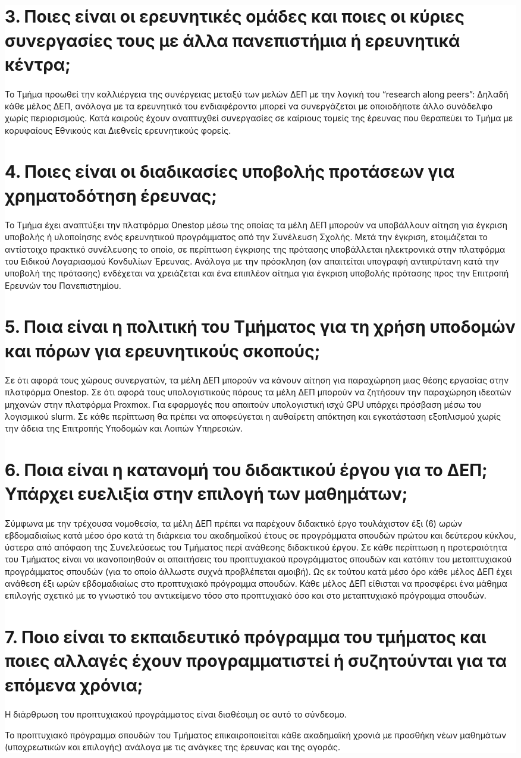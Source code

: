 # 3. Ποιες είναι οι ερευνητικές ομάδες και ποιες οι κύριες συνεργασίες τους με άλλα πανεπιστήμια ή ερευνητικά κέντρα;

Το Τμήμα προωθεί την καλλιέργεια της συνέργειας μεταξύ των μελών ΔΕΠ με την λογική του “research along peers”: Δηλαδή κάθε μέλος ΔΕΠ, ανάλογα με τα ερευνητικά του ενδιαφέροντα μπορεί να συνεργάζεται με οποιοδήποτε άλλο συνάδελφο χωρίς περιορισμούς. Κατά καιρούς έχουν αναπτυχθεί συνεργασίες σε καίριους τομείς της έρευνας που θεραπεύει το Τμήμα με κορυφαίους Εθνικούς και Διεθνείς ερευνητικούς φορείς.

# 4. Ποιες είναι οι διαδικασίες υποβολής προτάσεων για χρηματοδότηση έρευνας;

Το Τμήμα έχει αναπτύξει την πλατφόρμα Onestop μέσω της οποίας τα μέλη ΔΕΠ μπορούν να υποβάλλουν αίτηση για έγκριση υποβολής ή υλοποίησης ενός ερευνητικού προγράμματος από την Συνέλευση Σχολής. Μετά την έγκριση, ετοιμάζεται το αντίστοιχο πρακτικό συνέλευσης το οποίο, σε περίπτωση έγκρισης της πρότασης υποβάλλεται ηλεκτρονικά στην πλατφόρμα του Ειδικού Λογαριασμού Κονδυλίων Έρευνας. Ανάλογα με την πρόσκληση (αν απαιτείται υπογραφή αντιπρύτανη κατά την υποβολή της πρότασης) ενδέχεται να χρειάζεται και ένα επιπλέον αίτημα για έγκριση υποβολής πρότασης προς την Επιτροπή Ερευνών του Πανεπιστημίου.

# 5. Ποια είναι η πολιτική του Τμήματος για τη χρήση υποδομών και πόρων για ερευνητικούς σκοπούς;

Σε ότι αφορά τους χώρους συνεργατών, τα μέλη ΔΕΠ μπορούν να κάνουν αίτηση για παραχώρηση μιας θέσης εργασίας στην πλατφόρμα Onestop. Σε ότι αφορά τους υπολογιστικούς πόρους τα μέλη ΔΕΠ μπορούν να ζητήσουν την παραχώρηση ιδεατών μηχανών στην πλατφόρμα Proxmox. Για εφαρμογές που απαιτούν υπολογιστική ισχύ GPU υπάρχει πρόσβαση μέσω του λογισμικού slurm. Σε κάθε περίπτωση θα πρέπει να αποφεύγεται η αυθαίρετη απόκτηση και εγκατάσταση εξοπλισμού χωρίς την άδεια της Επιτροπής Υποδομών και Λοιπών Υπηρεσιών.

# 6. Ποια είναι η κατανομή του διδακτικού έργου για το ΔΕΠ; Υπάρχει ευελιξία στην επιλογή των μαθημάτων;

Σύμφωνα με την τρέχουσα νομοθεσία, τα μέλη ΔΕΠ πρέπει να παρέχουν διδακτικό έργο τουλάχιστον έξι (6) ωρών εβδομαδιαίως κατά μέσο όρο κατά τη διάρκεια του ακαδημαϊκού έτους σε προγράμματα σπουδών πρώτου και δεύτερου κύκλου, ύστερα από απόφαση της Συνελεύσεως του Τμήματος περί ανάθεσης διδακτικού έργου. Σε κάθε περίπτωση η προτεραιότητα του Τμήματος είναι να ικανοποιηθούν οι απαιτήσεις του προπτυχιακού προγράμματος σπουδών και κατόπιν του μεταπτυχιακού προγράμματος σπουδών (για το οποίο άλλωστε συχνά προβλέπεται αμοιβή). Ως εκ τούτου κατά μέσο όρο κάθε μέλος ΔΕΠ έχει ανάθεση έξι ωρών εβδομαδιαίως στο προπτυχιακό πρόγραμμα σπουδών. Κάθε μέλος ΔΕΠ είθισται να προσφέρει ένα μάθημα επιλογής σχετικό με το γνωστικό του αντικείμενο τόσο στο προπτυχιακό όσο και στο μεταπτυχιακό πρόγραμμα σπουδών.

# 7. Ποιο είναι το εκπαιδευτικό πρόγραμμα του τμήματος και ποιες αλλαγές έχουν προγραμματιστεί ή συζητούνται για τα επόμενα χρόνια;

Η διάρθρωση του προπτυχιακού προγράμματος είναι διαθέσιμη σε αυτό το σύνδεσμο.

Το προπτυχιακό πρόγραμμα σπουδών του Τμήματος επικαιροποιείται κάθε ακαδημαϊκή χρονιά με προσθήκη νέων μαθημάτων (υποχρεωτικών και επιλογής) ανάλογα με τις ανάγκες της έρευνας και της αγοράς.
